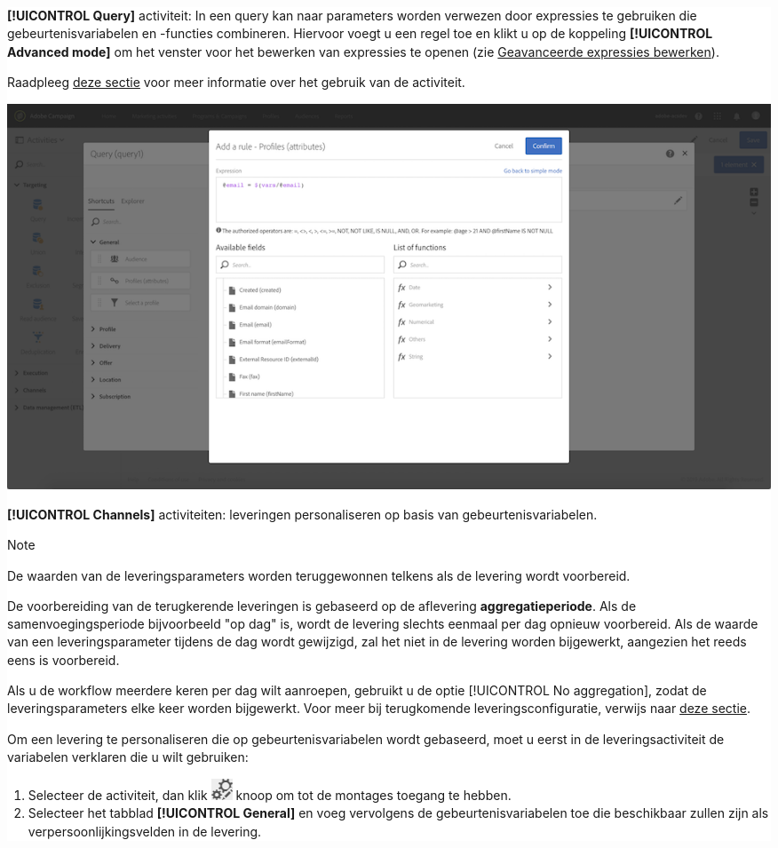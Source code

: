 **[!UICONTROL Query]** activiteit: In een query kan naar parameters worden verwezen door expressies te gebruiken die gebeurtenisvariabelen en -functies combineren. Hiervoor voegt u een regel toe en klikt u op de koppeling **[!UICONTROL Advanced mode]** om het venster voor het bewerken van expressies te openen (zie [Geavanceerde expressies bewerken](../../automating/using/advanced-expression-editing.md)).

Raadpleeg [deze sectie](../../automating/using/query.md) voor meer informatie over het gebruik van de activiteit.

![](assets/extsignal_activities_query.png)

**[!UICONTROL Channels]** activiteiten: leveringen personaliseren op basis van gebeurtenisvariabelen.

>[!NOTE]
>
>De waarden van de leveringsparameters worden teruggewonnen telkens als de levering wordt voorbereid.
>
>De voorbereiding van de terugkerende leveringen is gebaseerd op de aflevering **aggregatieperiode**. Als de samenvoegingsperiode bijvoorbeeld &quot;op dag&quot; is, wordt de levering slechts eenmaal per dag opnieuw voorbereid. Als de waarde van een leveringsparameter tijdens de dag wordt gewijzigd, zal het niet in de levering worden bijgewerkt, aangezien het reeds eens is voorbereid.
>
>Als u de workflow meerdere keren per dag wilt aanroepen, gebruikt u de optie [!UICONTROL No aggregation], zodat de leveringsparameters elke keer worden bijgewerkt. Voor meer bij terugkomende leveringsconfiguratie, verwijs naar [deze sectie](/help/automating/using/email-delivery.md#configuration).

Om een levering te personaliseren die op gebeurtenisvariabelen wordt gebaseerd, moet u eerst in de leveringsactiviteit de variabelen verklaren die u wilt gebruiken:

1. Selecteer de activiteit, dan klik ![](assets/dlv_activity_params-24px.png) knoop om tot de montages toegang te hebben.
1. Selecteer het tabblad **[!UICONTROL General]** en voeg vervolgens de gebeurtenisvariabelen toe die beschikbaar zullen zijn als verpersoonlijkingsvelden in de levering.
